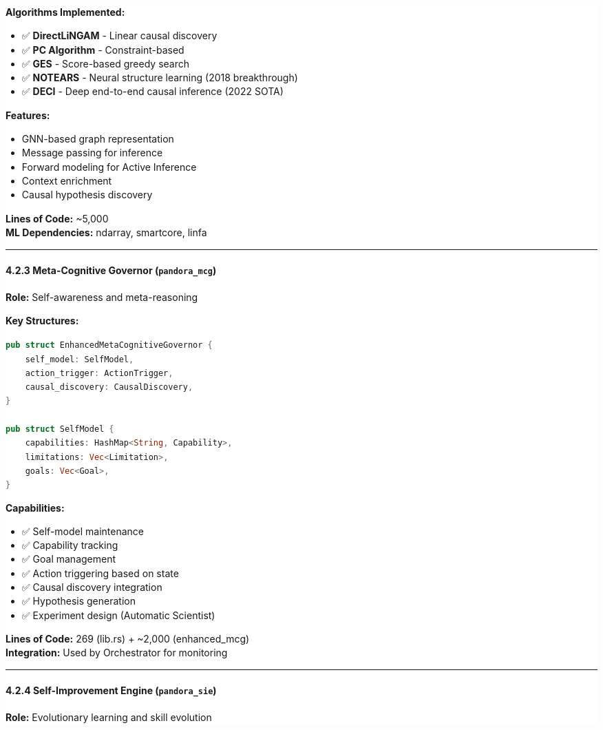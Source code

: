 **Algorithms Implemented:**
- ✅ **DirectLiNGAM** - Linear causal discovery
- ✅ **PC Algorithm** - Constraint-based
- ✅ **GES** - Score-based greedy search
- ✅ **NOTEARS** - Neural structure learning (2018 breakthrough)
- ✅ **DECI** - Deep end-to-end causal inference (2022 SOTA)

**Features:**
- GNN-based graph representation
- Message passing for inference
- Forward modeling for Active Inference
- Context enrichment
- Causal hypothesis discovery

**Lines of Code:** ~5,000  
**ML Dependencies:** ndarray, smartcore, linfa

---

#### 4.2.3 Meta-Cognitive Governor (`pandora_mcg`)

**Role:** Self-awareness and meta-reasoning

**Key Structures:**
```rust
pub struct EnhancedMetaCognitiveGovernor {
    self_model: SelfModel,
    action_trigger: ActionTrigger,
    causal_discovery: CausalDiscovery,
}

pub struct SelfModel {
    capabilities: HashMap<String, Capability>,
    limitations: Vec<Limitation>,
    goals: Vec<Goal>,
}
```

**Capabilities:**
- ✅ Self-model maintenance
- ✅ Capability tracking
- ✅ Goal management
- ✅ Action triggering based on state
- ✅ Causal discovery integration
- ✅ Hypothesis generation
- ✅ Experiment design (Automatic Scientist)

**Lines of Code:** 269 (lib.rs) + ~2,000 (enhanced_mcg)  
**Integration:** Used by Orchestrator for monitoring

---

#### 4.2.4 Self-Improvement Engine (`pandora_sie`)

**Role:** Evolutionary learning and skill evolution

